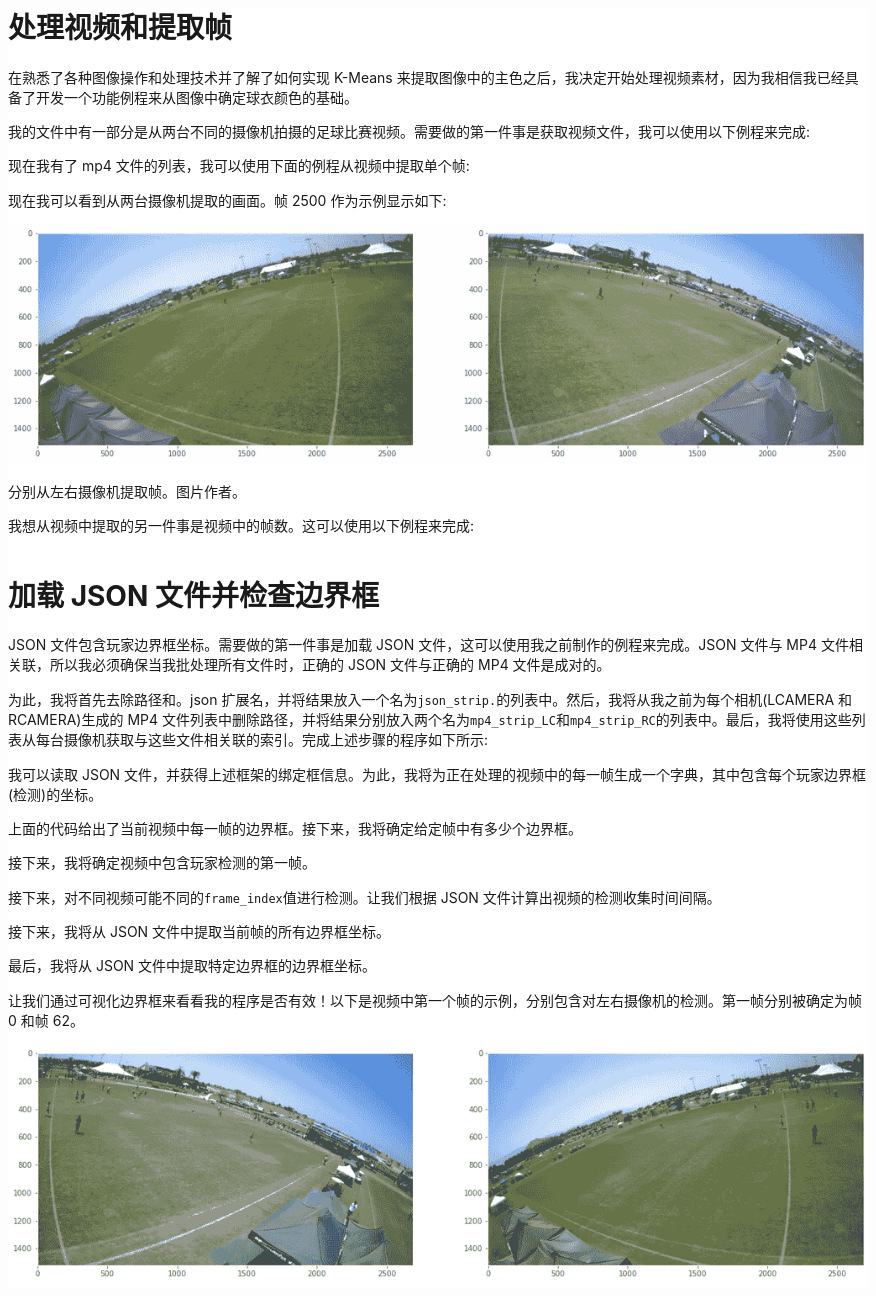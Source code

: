 # 处理视频和提取帧

在熟悉了各种图像操作和处理技术并了解了如何实现 K-Means 来提取图像中的主色之后，我决定开始处理视频素材，因为我相信我已经具备了开发一个功能例程来从图像中确定球衣颜色的基础。

我的文件中有一部分是从两台不同的摄像机拍摄的足球比赛视频。需要做的第一件事是获取视频文件，我可以使用以下例程来完成:

现在我有了 mp4 文件的列表，我可以使用下面的例程从视频中提取单个帧:

现在我可以看到从两台摄像机提取的画面。帧 2500 作为示例显示如下:

![](img/b8ad8d6f5df4f145f94e4ed67eced62b.png)

分别从左右摄像机提取帧。图片作者。

我想从视频中提取的另一件事是视频中的帧数。这可以使用以下例程来完成:

# 加载 JSON 文件并检查边界框

JSON 文件包含玩家边界框坐标。需要做的第一件事是加载 JSON 文件，这可以使用我之前制作的例程来完成。JSON 文件与 MP4 文件相关联，所以我必须确保当我批处理所有文件时，正确的 JSON 文件与正确的 MP4 文件是成对的。

为此，我将首先去除路径和。json 扩展名，并将结果放入一个名为`json_strip.`的列表中。然后，我将从我之前为每个相机(LCAMERA 和 RCAMERA)生成的 MP4 文件列表中删除路径，并将结果分别放入两个名为`mp4_strip_LC`和`mp4_strip_RC`的列表中。最后，我将使用这些列表从每台摄像机获取与这些文件相关联的索引。完成上述步骤的程序如下所示:

我可以读取 JSON 文件，并获得上述框架的绑定框信息。为此，我将为正在处理的视频中的每一帧生成一个字典，其中包含每个玩家边界框(检测)的坐标。

上面的代码给出了当前视频中每一帧的边界框。接下来，我将确定给定帧中有多少个边界框。

接下来，我将确定视频中包含玩家检测的第一帧。

接下来，对不同视频可能不同的`frame_index`值进行检测。让我们根据 JSON 文件计算出视频的检测收集时间间隔。

接下来，我将从 JSON 文件中提取当前帧的所有边界框坐标。

最后，我将从 JSON 文件中提取特定边界框的边界框坐标。

让我们通过可视化边界框来看看我的程序是否有效！以下是视频中第一个帧的示例，分别包含对左右摄像机的检测。第一帧分别被确定为帧 0 和帧 62。

![](img/4713f87e42ed7fca2e484929e202bc10.png)

